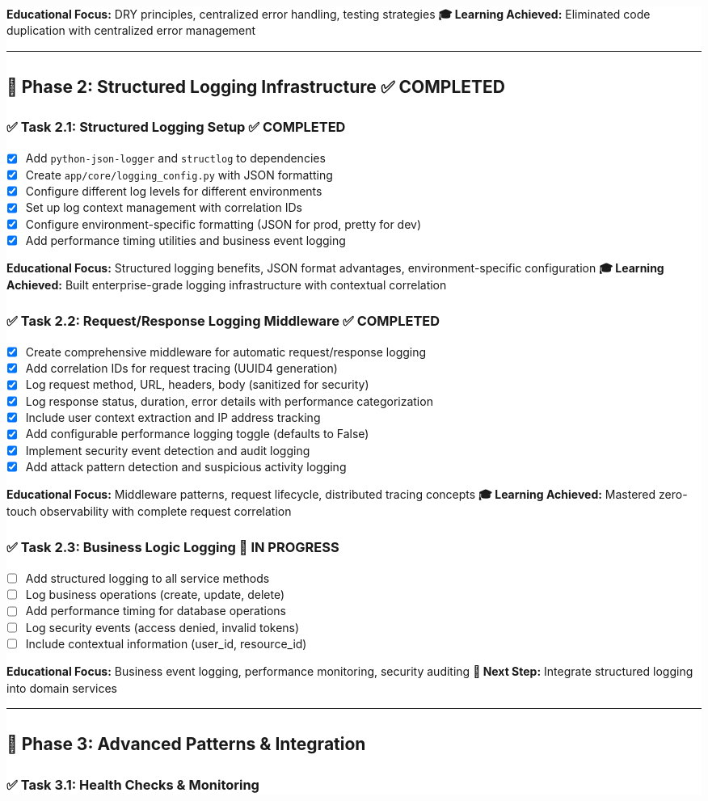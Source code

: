 **Educational Focus:** DRY principles, centralized error handling, testing strategies
**🎓 Learning Achieved:** Eliminated code duplication with centralized error management

---

## 🎯 Phase 2: Structured Logging Infrastructure ✅ COMPLETED

### ✅ Task 2.1: Structured Logging Setup ✅ COMPLETED

- [x] Add `python-json-logger` and `structlog` to dependencies
- [x] Create `app/core/logging_config.py` with JSON formatting
- [x] Configure different log levels for different environments
- [x] Set up log context management with correlation IDs
- [x] Configure environment-specific formatting (JSON for prod, pretty for dev)
- [x] Add performance timing utilities and business event logging

**Educational Focus:** Structured logging benefits, JSON format advantages, environment-specific configuration
**🎓 Learning Achieved:** Built enterprise-grade logging infrastructure with contextual correlation

### ✅ Task 2.2: Request/Response Logging Middleware ✅ COMPLETED

- [x] Create comprehensive middleware for automatic request/response logging
- [x] Add correlation IDs for request tracing (UUID4 generation)
- [x] Log request method, URL, headers, body (sanitized for security)
- [x] Log response status, duration, error details with performance categorization
- [x] Include user context extraction and IP address tracking
- [x] Add configurable performance logging toggle (defaults to False)
- [x] Implement security event detection and audit logging
- [x] Add attack pattern detection and suspicious activity logging

**Educational Focus:** Middleware patterns, request lifecycle, distributed tracing concepts
**🎓 Learning Achieved:** Mastered zero-touch observability with complete request correlation

### ✅ Task 2.3: Business Logic Logging 🔄 IN PROGRESS

- [ ] Add structured logging to all service methods
- [ ] Log business operations (create, update, delete)
- [ ] Add performance timing for database operations
- [ ] Log security events (access denied, invalid tokens)
- [ ] Include contextual information (user_id, resource_id)

**Educational Focus:** Business event logging, performance monitoring, security auditing
**🎯 Next Step:** Integrate structured logging into domain services

---

## 🎯 Phase 3: Advanced Patterns & Integration

### ✅ Task 3.1: Health Checks & Monitoring
